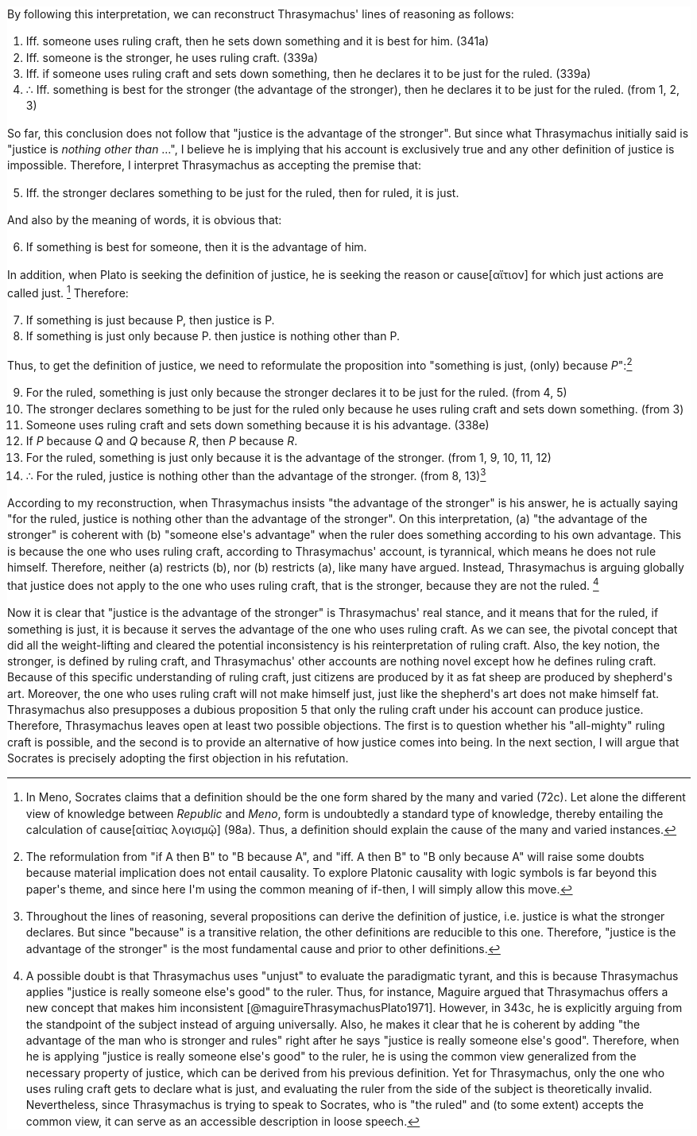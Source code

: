 By following this interpretation, we can reconstruct Thrasymachus' lines of reasoning as follows:

1. Iff. someone uses ruling craft, then he sets down something and it is best for him. (341a)
2. Iff. someone is the stronger, he uses ruling craft. (339a)
3. Iff. if someone uses ruling craft and sets down something, then he declares it to be just for the ruled. (339a)
4. $\therefore$ Iff. something is best for the stronger (the advantage of the stronger), then he declares it to be just for the ruled. (from 1, 2, 3)

So far, this conclusion does not follow that "justice is the advantage of the stronger".  But since what Thrasymachus initially said is "justice is *nothing other than* …", I believe he is implying that his account is exclusively true and any other definition of justice is impossible. Therefore, I interpret Thrasymachus as accepting the premise that:

5. Iff. the stronger declares something to be just for the ruled, then for ruled, it is just.

And also by the meaning of words, it is obvious that:

6. If something is best for someone, then it is the advantage of him.

In addition, when Plato is seeking the definition of justice, he is seeking the reason or cause\[αἴτιον\] for which just actions are called just. [^7] Therefore:

7. If something is just because P, then justice is P.
8. If something is just only because P. then justice is nothing other than P.

Thus, to get the definition of justice, we need to reformulate the proposition into "something is just, (only) because $P$":[^8]

9. For the ruled, something is just only because the stronger declares it to be just for the ruled. (from 4, 5)
10. The stronger declares something to be just for the ruled only because he uses ruling craft and sets down something. (from 3)
11. Someone uses ruling craft and sets down something because it is his advantage. (338e)
12. If $P$ because $Q$ and $Q$ because $R$, then $P$ because $R$. 
13. For the ruled, something is just only because it is the advantage of the stronger. (from 1, 9, 10, 11, 12)
14. $\therefore$ For the ruled, justice is nothing other than the advantage of the stronger. (from 8, 13)[^9]

According to my reconstruction, when Thrasymachus insists "the advantage of the stronger" is his answer, he is actually saying "for the ruled, justice is nothing other than the advantage of the stronger". On this interpretation, (a) "the advantage of the stronger" is coherent with (b) "someone else's advantage" when the ruler does something according to his own advantage. This is because the one who uses ruling craft, according to Thrasymachus' account, is tyrannical, which means he does not rule himself. Therefore, neither (a) restricts (b), nor (b) restricts (a), like many have argued. Instead, Thrasymachus is arguing globally that justice does not apply to the one who uses ruling craft, that is the stronger, because they are not the ruled. [^10]

Now it is clear that "justice is the advantage of the stronger" is Thrasymachus' real stance, and it means that for the ruled, if something is just, it is because it serves the advantage of the one who uses ruling craft. As we can see, the pivotal concept that did all the weight-lifting and cleared the potential inconsistency is his reinterpretation of ruling craft. Also, the key notion, the stronger, is defined by ruling craft, and Thrasymachus' other accounts are nothing novel except how he defines ruling craft. Because of this specific understanding of ruling craft, just citizens are produced by it as fat sheep are produced by shepherd's art. Moreover, the one who uses ruling craft will not make himself just, just like the shepherd's art does not make himself fat. Thrasymachus also presupposes a dubious proposition 5 that only the ruling craft under his account can produce justice. Therefore, Thrasymachus leaves open at least two possible objections. The first is to question whether his "all-mighty" ruling craft is possible, and the second is to provide an alternative of how justice comes into being. In the next section, I will argue that Socrates is precisely adopting the first objection in his refutation.


[^1]: Most scholars have agreed that Thrasymachus offers three different definitions, namely (a) justice is the advantage of the stronger (338c), (b) justice is to obey the rulers (339c) and (c) justice is someone else's good (343b). The incoherence between (a) and (b) has been pointed out explicitly by Socrates because sometimes a ruler makes mistakes and sets down what is disadvantageous for himself (339b-e). Thrasymachus resolves this by the ruler "in precise speech", which defines the ruler as infallible. Some have argued that this does not resolve the inconsistency between (a) and (b) [i.e. @crossPlatoRepublicPhilosophical1971;@maguireThrasymachusPlato1971]. However, I agree with those who found it more plausible than it seems for the following reasons. First, as Reeve has pointed out, Socrates (or say Plato himself) also adopts this view [detailed textual evidence, see @reeveSocratesMeetsThrasymachus1985]. Also, they thought the inconsistency between (a) and (b) is not resolved because they misunderstood (b) as "justice is the law", and they understood the law as the conventional one. This is wrong because since Thrasymachus has moved to the "precise speech", the law should also depend on precise speech and therefore should be reduced to what the ruler in precise speech declares, not factual or conventional laws. Therefore, I only take the conflict between (a) and (c) as the major one and accept "ruler in precise speech" in the following discussion.
[^2]: Many hold very critical views about Socrates' argument, i.e. "Thrasymachus has produced two powerful and convincing arguments, Socrates five bad ones" [@reeveSocratesMeetsThrasymachus1985]; "Socrates' arguments against this thesis are all weak and unconvincing to an amazing degree" [@annasIntroductionPlatoRepublic1981{50}]; "The arguments which Socrates deploys … do not, or at any rate should not, satisfy anyone" [@flewRespondingPlatoThrasymachus1995]; Some who try to defend Socrates nevertheless thinks his argument at least need further explanation and is not able to refute Thrasymachus [@barneyCalliclesThrasymachus2017; @dorterSocratesRefutationThrasymachus1974].
[^3]: In this paper, I will use art and craft interchangeably to refer to τέχνη. Also, some scholars have pointed out the importance of craft analogy in understanding Socrates' arguments. However, I found none of them have given a satisfying account. Reeve and Irwin think that Socrates is arguing nonsense and only silences Thrasymachus with verbal tricks. Therefore, Plato himself rejects craft analogy and this explains why this Socratic method disappears in his late dialogue [@reeveSocratesMeetsThrasymachus1985;@irwinPlatoMoralTheory1977]. In response to this, Barney defended that Plato did not abandon craft analogy but on the contrary completed it in Republic [@barneyTecheModelVirtue2020]. I agree with most of the conclusions from Barney, but she nevertheless thinks all Socrates' refutations presuppose unjustified Platonic premises that can only be explained later in Book II-IX. This interpretation, however, does not explain why on earth would Thrasymachus yield, blushing and sweating. It also implies that if Thrasymachus does not accept them, then he is never refuted.
[^4]: The discussion over which definition Thrasymachus offers is his real stance is quite nuanced, but they generally speaking fall into three positions respectively. On the side of (a), including @barkerPoliticalThoughtPlato1959, p. 95; @crombieExaminationPlatoDoctrines1963, p. 81; @dorterSocratesRefutationThrasymachus1974; @reeveSocratesMeetsThrasymachus1985; Those who support (b) are @winspearGenesisPlatoThought1956, p. 190; @houraniThrasymachusDefinitionJustice1962; @straussCityMan1978, p. 75; @benardeteSocratesSecondSailing1989, pp. 22-24; @bloomRepublicPlatoSecond1991, pp. 326-328; @staufferPlatoIntroductionQuestion2001, pp. 62-63; Some also prefer (c), i.e. @kerferdDoctrineThrasymachusPlato1947; @sparshottSOCRATESTHRASYMACHUS1966; @hendersonDefenseThrasymachus1970; @nicholsonUnravellingThrasymachusArguments1974; @annasIntroductionPlatoRepublic1981, p. 37; Another popular way to classify the positions are nihilism (there is no such thing as justice), conventionalism (justice is and is only the law) and immoralism (justice is what you think it is, but it is bad). Most of the time, conventionalists are the ones who take (b), and immoralism (c). Those who prefer (a) sometimes adopt nihilism, but also possible to adopt conventionalism.
[^5]: see @chappellVirtuesThrasymachus1993, @whiteThrasymachusDiplomat1995,  @santasMethodsReasoningJustice2006, @andersonThrasymachusSophisticAccount2016, @barneyCalliclesThrasymachus2017
[^6]: To the best of my knowledge, Welton is the first and the only few who has noticed the importance of this prohibition [@weltonThrasymachusVsSocrates2006]. He explains the reason why they are not precise or clear as they are too general and uninformative. So far so good, but he then argues that if something is general, then it is theoretical. Therefore Welton claims that Thrasymachus believes a proper definition for justice must not be theoretical like mathematics, but practical and empirical. I think this move is dubious for two reasons. First, Welton did not provide, and as far as I am concerned, there is no textual evidence for the claim that Thrasymachus does think so. On the contrary, what Thrasymachus offers, especially the "ruler in precise speech", is nevertheless general and theoretical. Second, Welton also mentioned the connection between Thrasymachus' account and the dialogue *Cleitophon*, but remained silent about the reason why Cleitophon thinks these definitions are improper. Welton might have been intentionally silent because he is skeptical about the authenticity of *Cleitophon*, but at least it is solid textual evidence and its authenticity is generally conceded [on the discussion of authenticity, see @blitsSocraticTeachingJustice1985;@roochnikRiddleCleitophon1984;@cliffordCleitophon1987;@bruellSocraticEducationIntroduction1999].
[^7]: In Meno, Socrates claims that a definition should be the one form shared by the many and varied (72c). Let alone the different view of knowledge between *Republic* and *Meno*, form is undoubtedly a standard type of knowledge, thereby entailing the calculation of cause\[αἰτίας λογισμῷ\] (98a). Thus, a definition should explain the cause of the many and varied instances.
[^8]: The reformulation from "if A then B" to "B because A", and "iff. A then B" to "B only because A" will raise some doubts because material implication does not entail causality. To explore Platonic causality with logic symbols is far beyond this paper's theme, and since here I'm using the common meaning of if-then, I will simply allow this move.
[^9]: Throughout the lines of reasoning, several propositions can derive the definition of justice, i.e. justice is what the stronger declares. But since "because" is a transitive relation, the other definitions are reducible to this one. Therefore, "justice is the advantage of the stronger" is the most fundamental cause and prior to other definitions.
[^10]: A possible doubt is that Thrasymachus uses "unjust" to evaluate the paradigmatic tyrant, and this is because Thrasymachus applies "justice is really someone else's good" to the ruler. Thus, for instance, Maguire argued that Thrasymachus offers a new concept that makes him inconsistent [@maguireThrasymachusPlato1971]. However, in 343c, he is explicitly arguing from the standpoint of the subject instead of arguing universally. Also, he makes it clear that he is coherent by adding "the advantage of the man who is stronger and rules" right after he says "justice is really someone else's good". Therefore, when he is applying "justice is really someone else's good" to the ruler, he is using the common view generalized from the necessary property of justice, which can be derived from his previous definition. Yet for Thrasymachus, only the one who uses ruling craft gets to declare what is just, and evaluating the ruler from the side of the subject is theoretically invalid. Nevertheless, since Thrasymachus is trying to speak to Socrates, who is "the ruled" and (to some extent) accepts the common view, it can serve as an accessible description in loose speech. 
[^11]: For a comprehensive preliminary analysis, see @annasIntroductionPlatoRepublic1981, @barneySocratesRefutationThrasymachus2006, and @crossPlatoRepublicPhilosophical1971.
[^12]: Compare *Nicomachean Ethics*, I.1094a1-15. 
[^13]: It seems that in some arts, like medicine and piloting art, the craftsman is aware of the good of their art, i.e. a doctor cures. Yet it does not follow that the good is external. Instead, it is hypothesized by name of the craft without knowledge. A doctor does not have knowledge about the good of health because he cannot give a systematic account of it (Gorgias 456b), and there seems no good reason for someone who possesses the knowledge of medicine to not bring disease (Republic, 333e). Only the name "doctor" specifies its duty is to bring health, not disease. However, it seems that "ruler" does not specify any kind of rule. Nevertheless, it is still plausible to say that for the self-contained model, the craftsman only considers the duty of the craft, not his own advantage. Therefore, a tyrannical ruling craft in itself is possible, yet it is practiced by a ruler not because he wants wealth or power, but because he thinks somehow he has the obligation to be a tyrant. Therefore, it first does not contradict that all arts consider that of which it is the art because tyrannical ruling art is indeed of tyranny, and also is sufficient to refute Thrasymachus' claim that the ruler only considers his own advantage.